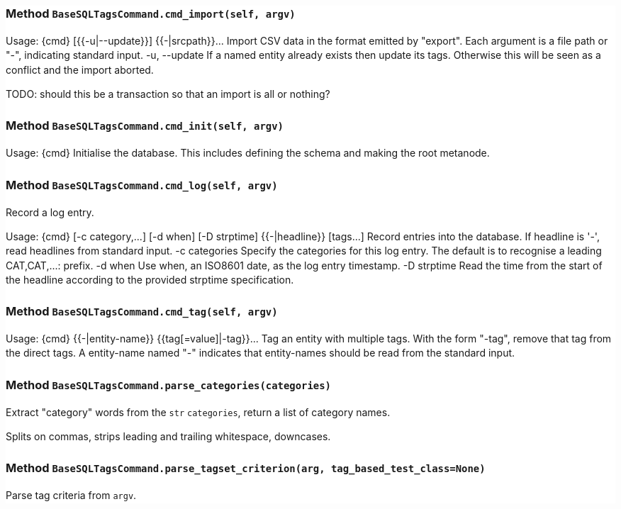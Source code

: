 ### Method `BaseSQLTagsCommand.cmd_import(self, argv)`

Usage: {cmd} [{{-u|--update}}] {{-|srcpath}}...
  Import CSV data in the format emitted by "export".
  Each argument is a file path or "-", indicating standard input.
  -u, --update  If a named entity already exists then update its tags.
                Otherwise this will be seen as a conflict
                and the import aborted.

TODO: should this be a transaction so that an import is all or nothing?

### Method `BaseSQLTagsCommand.cmd_init(self, argv)`

Usage: {cmd}
Initialise the database.
This includes defining the schema and making the root metanode.

### Method `BaseSQLTagsCommand.cmd_log(self, argv)`

Record a log entry.

Usage: {cmd} [-c category,...] [-d when] [-D strptime] {{-|headline}} [tags...]
  Record entries into the database.
  If headline is '-', read headlines from standard input.
  -c categories
    Specify the categories for this log entry.
    The default is to recognise a leading CAT,CAT,...: prefix.
  -d when
    Use when, an ISO8601 date, as the log entry timestamp.
  -D strptime
    Read the time from the start of the headline
    according to the provided strptime specification.

### Method `BaseSQLTagsCommand.cmd_tag(self, argv)`

Usage: {cmd} {{-|entity-name}} {{tag[=value]|-tag}}...
Tag an entity with multiple tags.
With the form "-tag", remove that tag from the direct tags.
A entity-name named "-" indicates that entity-names should
be read from the standard input.

### Method `BaseSQLTagsCommand.parse_categories(categories)`

Extract "category" words from the `str` `categories`,
return a list of category names.

Splits on commas, strips leading and trailing whitespace, downcases.

### Method `BaseSQLTagsCommand.parse_tagset_criterion(arg, tag_based_test_class=None)`

Parse tag criteria from `argv`.
